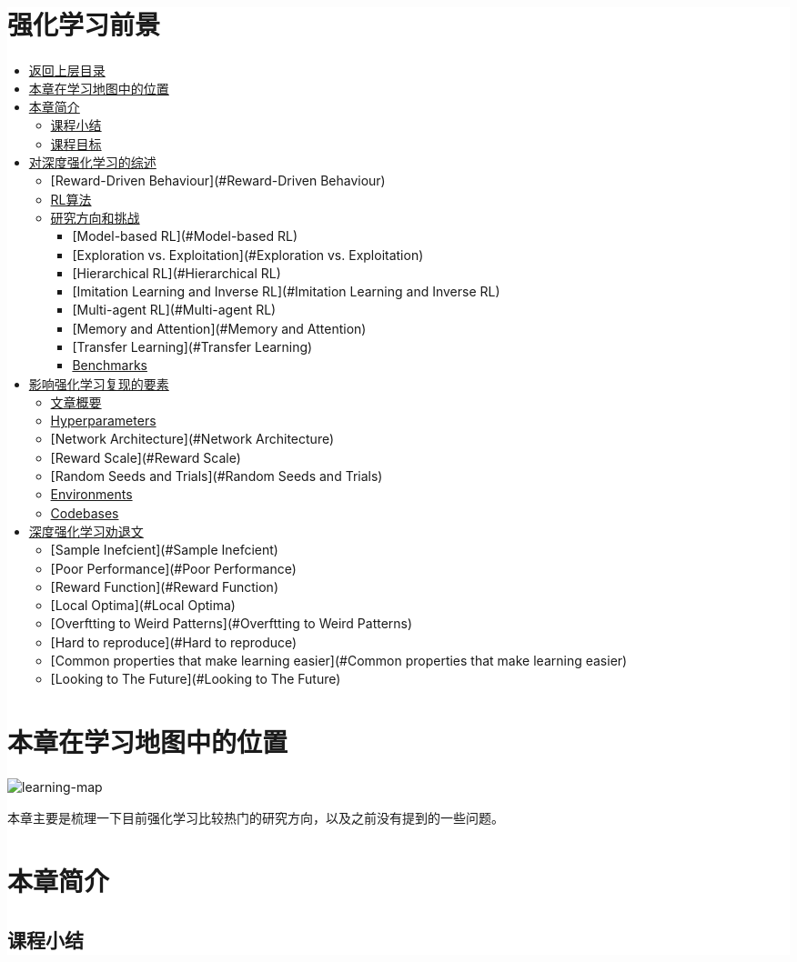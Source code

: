 # 强化学习前景

* [返回上层目录](../reinforcement-learning.md)
* [本章在学习地图中的位置](#本章在学习地图中的位置)
* [本章简介](#本章简介)
  * [课程小结](#课程小结)
  * [课程目标](#课程目标)
* [对深度强化学习的综述](#对深度强化学习的综述)
  * [Reward-Driven Behaviour](#Reward-Driven Behaviour)
  * [RL算法](#RL算法)
  * [研究方向和挑战](#研究方向和挑战)
    * [Model-based RL](#Model-based RL)
    * [Exploration vs. Exploitation](#Exploration vs. Exploitation)
    * [Hierarchical RL](#Hierarchical RL)
    * [Imitation Learning and Inverse RL](#Imitation Learning and Inverse RL)
    * [Multi-agent RL](#Multi-agent RL)
    * [Memory and Attention](#Memory and Attention)
    * [Transfer Learning](#Transfer Learning)
    * [Benchmarks](#Benchmarks)
* [影响强化学习复现的要素](#影响强化学习复现的要素)
  * [文章概要](#文章概要)
  * [Hyperparameters](#Hyperparameters)
  * [Network Architecture](#Network Architecture)
  * [Reward Scale](#Reward Scale)
  * [Random Seeds and Trials](#Random Seeds and Trials)
  * [Environments](#Environments)
  * [Codebases](#Codebases)
* [深度强化学习劝退文](#深度强化学习劝退文)
  * [Sample Inefcient](#Sample Inefcient)
  * [Poor Performance](#Poor Performance)
  * [Reward Function](#Reward Function)
  * [Local Optima](#Local Optima)
  * [Overftting to Weird Patterns](#Overftting to Weird Patterns)
  * [Hard to reproduce](#Hard to reproduce)
  * [Common properties that make learning easier](#Common properties that make learning easier)
  * [Looking to The Future](#Looking to The Future)



# 本章在学习地图中的位置

![learning-map](pic/learning-map.png)

本章主要是梳理一下目前强化学习比较热门的研究方向，以及之前没有提到的一些问题。

# 本章简介

## 课程小结
